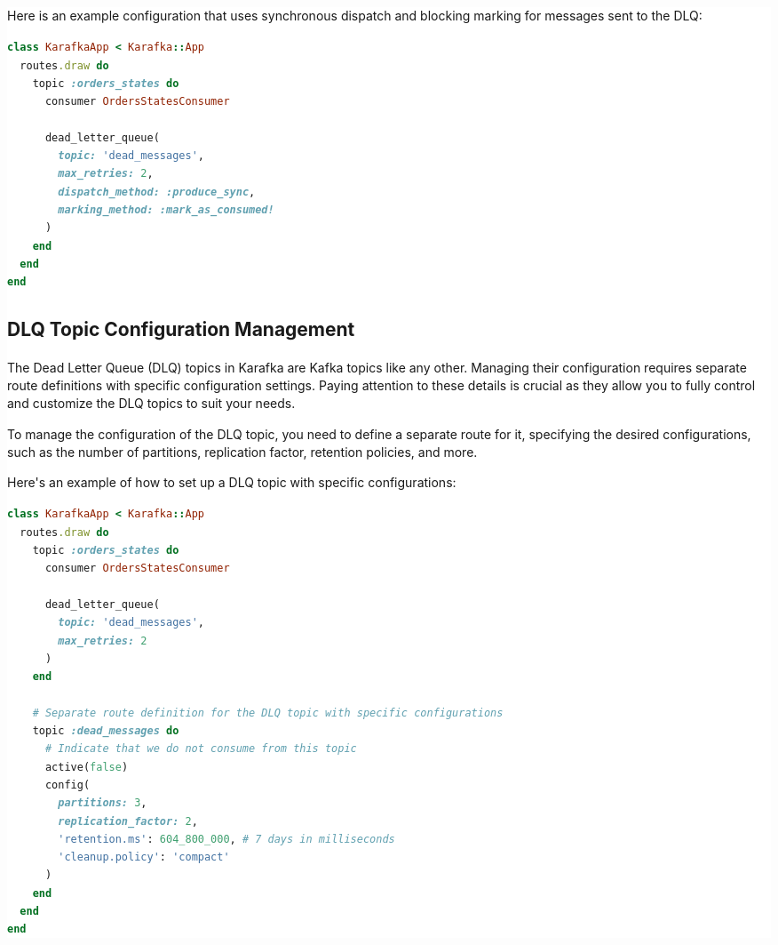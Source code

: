 Here is an example configuration that uses synchronous dispatch and blocking marking for messages sent to the DLQ:

```ruby
class KarafkaApp < Karafka::App
  routes.draw do
    topic :orders_states do
      consumer OrdersStatesConsumer

      dead_letter_queue(
        topic: 'dead_messages',
        max_retries: 2,
        dispatch_method: :produce_sync,
        marking_method: :mark_as_consumed!
      )
    end
  end
end
```

## DLQ Topic Configuration Management

The Dead Letter Queue (DLQ) topics in Karafka are Kafka topics like any other. Managing their configuration requires separate route definitions with specific configuration settings. Paying attention to these details is crucial as they allow you to fully control and customize the DLQ topics to suit your needs.

To manage the configuration of the DLQ topic, you need to define a separate route for it, specifying the desired configurations, such as the number of partitions, replication factor, retention policies, and more.

Here's an example of how to set up a DLQ topic with specific configurations:

```ruby
class KarafkaApp < Karafka::App
  routes.draw do
    topic :orders_states do
      consumer OrdersStatesConsumer

      dead_letter_queue(
        topic: 'dead_messages',
        max_retries: 2
      )
    end

    # Separate route definition for the DLQ topic with specific configurations
    topic :dead_messages do
      # Indicate that we do not consume from this topic
      active(false)
      config(
        partitions: 3,
        replication_factor: 2,
        'retention.ms': 604_800_000, # 7 days in milliseconds
        'cleanup.policy': 'compact'
      )
    end
  end
end
```
